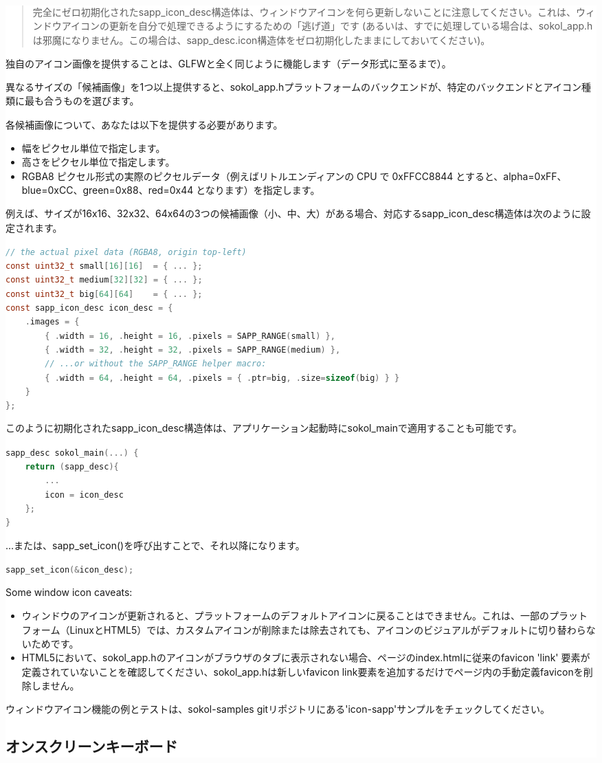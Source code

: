 > 完全にゼロ初期化されたsapp_icon_desc構造体は、ウィンドウアイコンを何ら更新しないことに注意してください。これは、ウィンドウアイコンの更新を自分で処理できるようにするための「逃げ道」です (あるいは、すでに処理している場合は、sokol_app.hは邪魔になりません。この場合は、sapp_desc.icon構造体をゼロ初期化したままにしておいてください)。

独自のアイコン画像を提供することは、GLFWと全く同じように機能します（データ形式に至るまで）。

異なるサイズの「候補画像」を1つ以上提供すると、sokol_app.hプラットフォームのバックエンドが、特定のバックエンドとアイコン種類に最も合うものを選びます。

各候補画像について、あなたは以下を提供する必要があります。

- 幅をピクセル単位で指定します。
- 高さをピクセル単位で指定します。
- RGBA8 ピクセル形式の実際のピクセルデータ（例えばリトルエンディアンの CPU で 0xFFCC8844 とすると、alpha=0xFF、blue=0xCC、green=0x88、red=0x44 となります）を指定します。

例えば、サイズが16x16、32x32、64x64の3つの候補画像（小、中、大）がある場合、対応するsapp_icon_desc構造体は次のように設定されます。

```c
// the actual pixel data (RGBA8, origin top-left)
const uint32_t small[16][16]  = { ... };
const uint32_t medium[32][32] = { ... };
const uint32_t big[64][64]    = { ... };
const sapp_icon_desc icon_desc = {
    .images = {
        { .width = 16, .height = 16, .pixels = SAPP_RANGE(small) },
        { .width = 32, .height = 32, .pixels = SAPP_RANGE(medium) },
        // ...or without the SAPP_RANGE helper macro:
        { .width = 64, .height = 64, .pixels = { .ptr=big, .size=sizeof(big) } }
    }
};
```

このように初期化されたsapp_icon_desc構造体は、アプリケーション起動時にsokol_mainで適用することも可能です。

```c
sapp_desc sokol_main(...) {
    return (sapp_desc){
        ...
        icon = icon_desc
    };
}
```

...または、sapp_set_icon()を呼び出すことで、それ以降になります。

```c
sapp_set_icon(&icon_desc);
```

Some window icon caveats:

- ウィンドウのアイコンが更新されると、プラットフォームのデフォルトアイコンに戻ることはできません。これは、一部のプラットフォーム（LinuxとHTML5）では、カスタムアイコンが削除または除去されても、アイコンのビジュアルがデフォルトに切り替わらないためです。
- HTML5において、sokol_app.hのアイコンがブラウザのタブに表示されない場合、ページのindex.htmlに従来のfavicon 'link' 要素が定義されていないことを確認してください、sokol_app.hは新しいfavicon link要素を追加するだけでページ内の手動定義faviconを削除しません。

ウィンドウアイコン機能の例とテストは、sokol-samples gitリポジトリにある'icon-sapp'サンプルをチェックしてください。

## オンスクリーンキーボード
